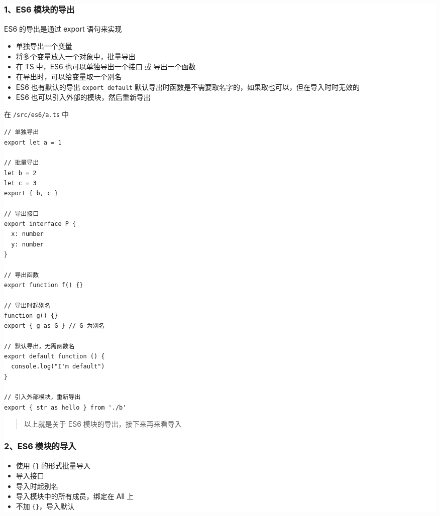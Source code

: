 ### 1、ES6 模块的导出

ES6 的导出是通过 export 语句来实现

- 单独导出一个变量
- 将多个变量放入一个对象中，批量导出
- 在 TS 中，ES6 也可以单独导出一个接口 或 导出一个函数
- 在导出时，可以给变量取一个别名
- ES6 也有默认的导出 `export default` 默认导出时函数是不需要取名字的，如果取也可以，但在导入时时无效的
- ES6 也可以引入外部的模块，然后重新导出

在 `/src/es6/a.ts` 中

```tsx
// 单独导出
export let a = 1

// 批量导出
let b = 2
let c = 3
export { b, c }

// 导出接口
export interface P {
  x: number
  y: number
}

// 导出函数
export function f() {}

// 导出时起别名
function g() {}
export { g as G } // G 为别名

// 默认导出，无需函数名
export default function () {
  console.log("I'm default")
}

// 引入外部模块，重新导出
export { str as hello } from './b'
```

> 以上就是关于 ES6 模块的导出，接下来再来看导入

### 2、ES6 模块的导入

- 使用 `{}` 的形式批量导入
- 导入接口
- 导入时起别名
- 导入模块中的所有成员，绑定在 All 上
- 不加 `{}`，导入默认
